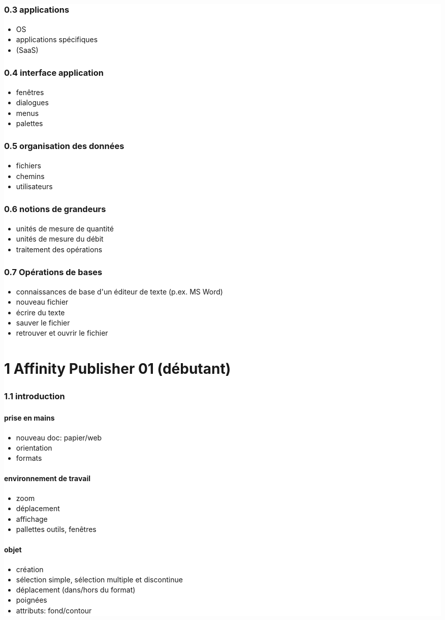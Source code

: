 ### 0.3 applications
- OS
- applications spécifiques
- (SaaS)

### 0.4 interface application
- fenêtres
- dialogues
- menus
- palettes

### 0.5 organisation des données
- fichiers
- chemins
- utilisateurs

### 0.6 notions de grandeurs
- unités de mesure de quantité
- unités de mesure du débit
- traitement des opérations

### 0.7 Opérations de bases
- connaissances de base d'un éditeur de texte (p.ex. MS Word)
- nouveau fichier
- écrire du texte
- sauver le fichier
- retrouver et ouvrir le fichier


1 Affinity Publisher 01 (débutant)
============================================


### 1.1 introduction

#### prise en mains
- nouveau doc: papier/web
- orientation
- formats

#### environnement de travail
- zoom
- déplacement
- affichage
- pallettes outils, fenêtres

#### objet
- création
- sélection simple, sélection multiple et discontinue
- déplacement (dans/hors du format)
- poignées
- attributs: fond/contour
